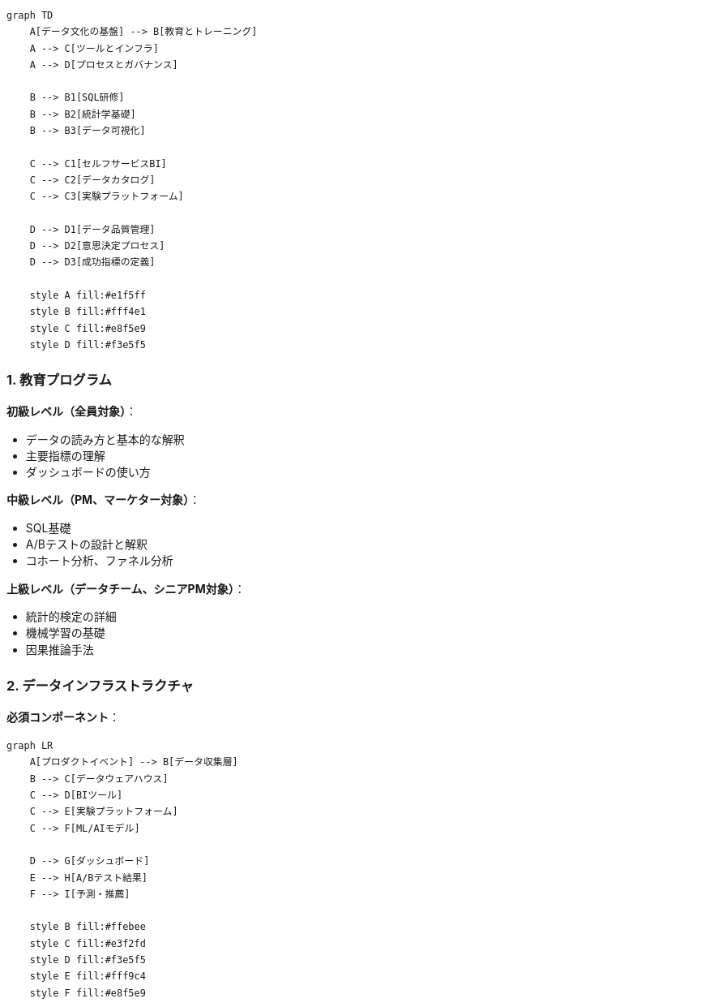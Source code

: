 ```mermaid
graph TD
    A[データ文化の基盤] --> B[教育とトレーニング]
    A --> C[ツールとインフラ]
    A --> D[プロセスとガバナンス]

    B --> B1[SQL研修]
    B --> B2[統計学基礎]
    B --> B3[データ可視化]

    C --> C1[セルフサービスBI]
    C --> C2[データカタログ]
    C --> C3[実験プラットフォーム]

    D --> D1[データ品質管理]
    D --> D2[意思決定プロセス]
    D --> D3[成功指標の定義]

    style A fill:#e1f5ff
    style B fill:#fff4e1
    style C fill:#e8f5e9
    style D fill:#f3e5f5
```

### 1. 教育プログラム

<strong>初級レベル（全員対象）</strong>：
- データの読み方と基本的な解釈
- 主要指標の理解
- ダッシュボードの使い方

<strong>中級レベル（PM、マーケター対象）</strong>：
- SQL基礎
- A/Bテストの設計と解釈
- コホート分析、ファネル分析

<strong>上級レベル（データチーム、シニアPM対象）</strong>：
- 統計的検定の詳細
- 機械学習の基礎
- 因果推論手法

### 2. データインフラストラクチャ

<strong>必須コンポーネント</strong>：

```mermaid
graph LR
    A[プロダクトイベント] --> B[データ収集層]
    B --> C[データウェアハウス]
    C --> D[BIツール]
    C --> E[実験プラットフォーム]
    C --> F[ML/AIモデル]

    D --> G[ダッシュボード]
    E --> H[A/Bテスト結果]
    F --> I[予測・推薦]

    style B fill:#ffebee
    style C fill:#e3f2fd
    style D fill:#f3e5f5
    style E fill:#fff9c4
    style F fill:#e8f5e9
```
